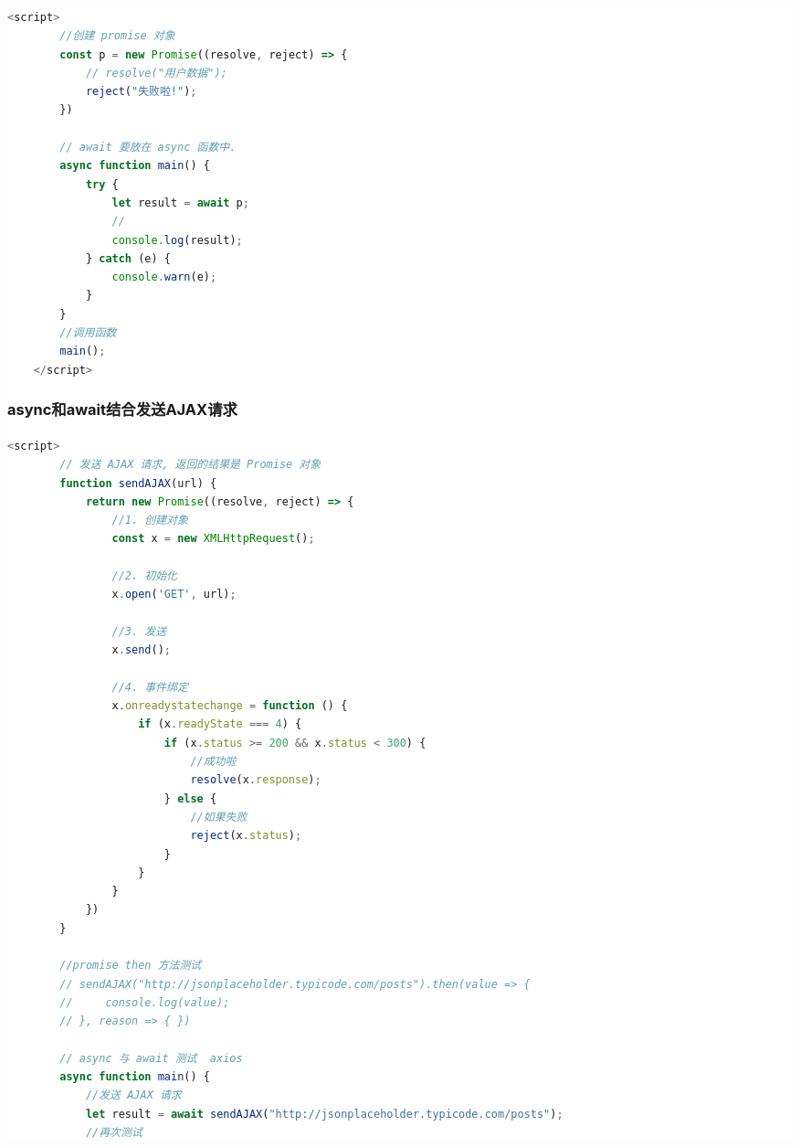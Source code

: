 ```javascript
<script>
        //创建 promise 对象
        const p = new Promise((resolve, reject) => {
            // resolve("用户数据");
            reject("失败啦!");
        })

        // await 要放在 async 函数中.
        async function main() {
            try {
                let result = await p;
                //
                console.log(result);
            } catch (e) {
                console.warn(e);
            }
        }
        //调用函数
        main();
    </script>
```

### async和await结合发送AJAX请求

```javascript
<script>
        // 发送 AJAX 请求, 返回的结果是 Promise 对象
        function sendAJAX(url) {
            return new Promise((resolve, reject) => {
                //1. 创建对象
                const x = new XMLHttpRequest();

                //2. 初始化
                x.open('GET', url);

                //3. 发送
                x.send();

                //4. 事件绑定
                x.onreadystatechange = function () {
                    if (x.readyState === 4) {
                        if (x.status >= 200 && x.status < 300) {
                            //成功啦
                            resolve(x.response);
                        } else {
                            //如果失败
                            reject(x.status);
                        }
                    }
                }
            })
        }

        //promise then 方法测试
        // sendAJAX("http://jsonplaceholder.typicode.com/posts").then(value => {
        //     console.log(value);
        // }, reason => { })

        // async 与 await 测试  axios
        async function main() {
            //发送 AJAX 请求
            let result = await sendAJAX("http://jsonplaceholder.typicode.com/posts");
            //再次测试
```